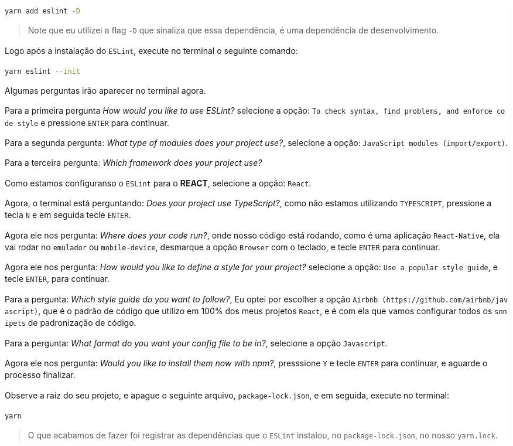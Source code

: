 
```bash
yarn add eslint -D
```
> Note que eu utilizei a flag `-D` que sinaliza que essa dependência, é uma
> dependência de desenvolvimento.

Logo após a instalação do `ESLint`, execute no terminal o seguinte comando:

```bash
yarn eslint --init
```
Algumas perguntas irão aparecer no terminal agora.

Para a primeira pergunta *How would you like to use ESLint?*
selecione a opção:
`To check syntax, find problems, and enforce code style`
e pressione <code>ENTER</code> para continuar.

Para a segunda pergunta: *What type of modules does your project use?*,
selecione a opção: `JavaScript modules (import/export)`.

Para a terceira pergunta: *Which framework does your project use?*

Como estamos configuranso o `ESLint` para o **REACT**, selecione a opção:
`React`.

Agora, o terminal está perguntando: *Does your project use TypeScript?*, como
não estamos utilizando `TYPESCRIPT`, pressione a tecla <code>N</code> e em
seguida tecle <code>ENTER</code>.

Agora ele nos pergunta: *Where does your code run?*, onde nosso código está
rodando, como é uma aplicação `React-Native`, ela vai rodar no `emulador` ou `mobile-device`,
desmarque a opção `Browser` com o teclado, e tecle <code>ENTER</code> para continuar.

Agora ele nos pergunta: *How would you like to define a style for your project?*
selecione a opção: `Use a popular style guide`, e tecle <code>ENTER</code>, para
continuar.

Para a pergunta: *Which style guide do you want to follow?*, Eu optei por
escolher a opção `Airbnb (https://github.com/airbnb/javascript)`, que é o padrão
de código que utilizo em 100% dos meus projetos `React`, e é com ela que vamos
configurar todos os `snnipets` de padronização de código.

Para a pergunta: *What format do you want your config file to be in?*, selecione
a opção `Javascript`.

Agora ele nos pergunta: *Would you like to install them now with npm?*, presssione
<code>Y</code> e tecle <code>ENTER</code> para continuar, e aguarde o processo
finalizar.

Observe a raiz do seu projeto, e apague o seguinte arquivo, `package-lock.json`,
e em seguida, execute no terminal:

```bash
yarn
```
> O que acabamos de fazer foi registrar as dependências que o `ESLint` instalou,
> no `package-lock.json`, no nosso `yarn.lock`.
